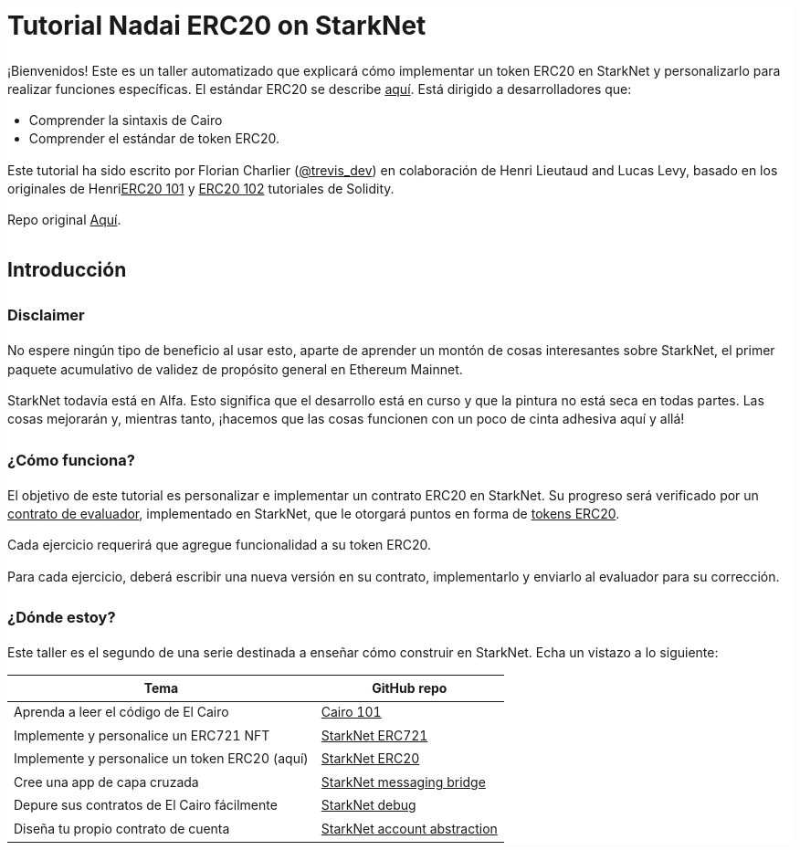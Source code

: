 # Tutorial Nadai ERC20 on StarkNet

¡Bienvenidos! Este es un taller automatizado que explicará cómo implementar un token ERC20 en StarkNet y personalizarlo para realizar funciones específicas. El estándar ERC20 se describe [aquí](https://docs.openzeppelin.com/contracts/3.x/api/token/erc20). Está dirigido a desarrolladores que: 

- Comprender la sintaxis de Cairo 
- Comprender el estándar de token ERC20.

Este tutorial ha sido escrito por Florian Charlier ([@trevis_dev](https://twitter.com/trevis_dev)) en colaboración de Henri Lieutaud and Lucas Levy, basado en los originales de Henri[ERC20 101](https://github.com/l-henri/erc20-101) y [ERC20 102](https://github.com/l-henri/erc20-102) tutoriales de Solidity.

Repo original [Aquí](https://github.com/starknet-edu/starknet-erc20).

## Introducción

### Disclaimer

No espere ningún tipo de beneficio al usar esto, aparte de aprender un montón de cosas interesantes sobre StarkNet, el primer paquete acumulativo de validez de propósito general en Ethereum Mainnet. 

StarkNet todavía está en Alfa. Esto significa que el desarrollo está en curso y que la pintura no está seca en todas partes. Las cosas mejorarán y, mientras tanto, ¡hacemos que las cosas funcionen con un poco de cinta adhesiva aquí y allá! 

### ¿Cómo funciona?

El objetivo de este tutorial es personalizar e implementar un contrato ERC20 en StarkNet. Su progreso será verificado por un [contrato de evaluador](contratos/Evaluador.cairo), implementado en StarkNet, que le otorgará puntos en forma de [tokens ERC20](contratos/token/ERC20/TUTOERC20.cairo). 

Cada ejercicio requerirá que agregue funcionalidad a su token ERC20. 

Para cada ejercicio, deberá escribir una nueva versión en su contrato, implementarlo y enviarlo al evaluador para su corrección.

### ¿Dónde estoy? 

Este taller es el segundo de una serie destinada a enseñar cómo construir en StarkNet. Echa un vistazo a lo siguiente:
​

| Tema                                           | GitHub repo                                                                            |
| ---------------------------------------------- | -------------------------------------------------------------------------------------- |
| Aprenda a leer el código de El Cairo           | [Cairo 101](https://github.com/starknet-edu/starknet-cairo-101)                        |
| Implemente y personalice un ERC721 NFT         | [StarkNet ERC721](https://github.com/starknet-edu/starknet-erc721)                     |
| Implemente y personalice un token ERC20 (aquí) | [StarkNet ERC20](https://github.com/starknet-edu/starknet-erc20)                       |
| Cree una app de capa cruzada                   | [StarkNet messaging bridge](https://github.com/starknet-edu/starknet-messaging-bridge) |
| Depure sus contratos de El Cairo fácilmente    | [StarkNet debug](https://github.com/starknet-edu/starknet-debug)                       |
| Diseña tu propio contrato de cuenta            | [StarkNet account abstraction](https://github.com/starknet-edu/starknet-accounts)      |
